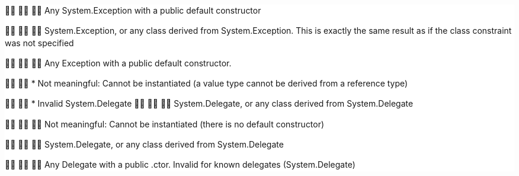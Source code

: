 


Any System.Exception with a public
default constructor




System.Exception, or any class derived
from System.Exception. This is exactly the
same result as if the class constraint
was not specified




Any Exception with a public default
constructor.



*
Not meaningful: Cannot be
instantiated (a value type cannot be
derived from a reference type)



*
Invalid
System.Delegate



System.Delegate, or any class derived
from System.Delegate




Not meaningful: Cannot be instantiated
(there is no default constructor)




System.Delegate, or any class derived
from System.Delegate




Any Delegate with a public .ctor. Invalid
for known delegates (System.Delegate)
